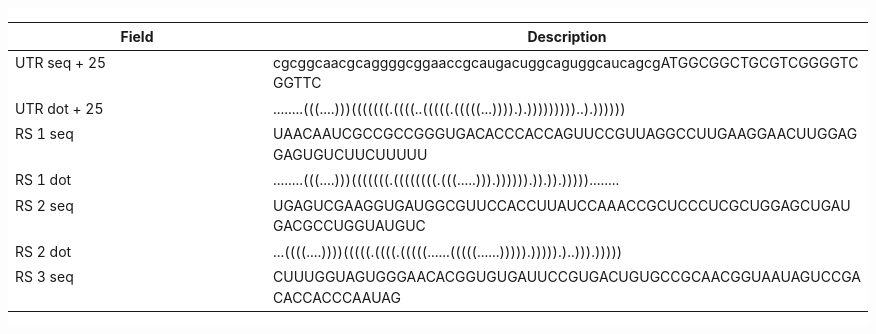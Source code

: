 
<div style="overflow-x:auto;">

<table>
<colgroup>
<col width="30%" />
<col width="70%" />
</colgroup>
<thead>
<tr class="header">
<th>Field</th>
<th>Description</th>
</tr>
</thead>
<tbody>
<tr>
<td markdown="span">UTR seq + 25 </td>
<td markdown="span"> cgcggcaacgcaggggcggaaccgcaugacuggcaguggcaucagcgATGGCGGCTGCGTCGGGGTCGGTTC </td>
</tr>
<tr>
<td markdown="span">UTR dot + 25  </td>
<td markdown="span"> ........(((....)))(((((((.((((..(((((.(((((...)))).).)))))))))..).))))))
</td>
</tr>


<tr>
<td markdown="span">RS 1 seq </td>
<td markdown="span"> UAACAAUCGCCGCCGGGUGACACCCACCAGUUCCGUUAGGCCUUGAAGGAACUUGGAGGAGUGUCUUCUUUUU
</td>
</tr>


<tr>
<td markdown="span">RS 1 dot </td>
<td markdown="span"> ........(((....)))(((((((.((((((((.(((.....))).)))))).)).)).)))))........
</td>
</tr>


<tr>
<td markdown="span">RS 2 seq </td>
<td markdown="span"> UGAGUCGAAGGUGAUGGCGUUCCACCUUAUCCAAACCGCUCCCUCGCUGGAGCUGAUGACGCCUGGUAUGUC
</td>
</tr>


<tr>
<td markdown="span">RS 2 dot </td>
<td markdown="span"> ...((((....))))(((((.((((.(((((......(((((......))))).))))).)..))).)))))
</td>
</tr>


<tr>
<td markdown="span">RS 3 seq </td>
<td markdown="span"> CUUUGGUAGUGGGAACACGGUGUGAUUCCGUGACUGUGCCGCAACGGUAAUAGUCCGACACCACCCAAUAG
</td>
</tr>
